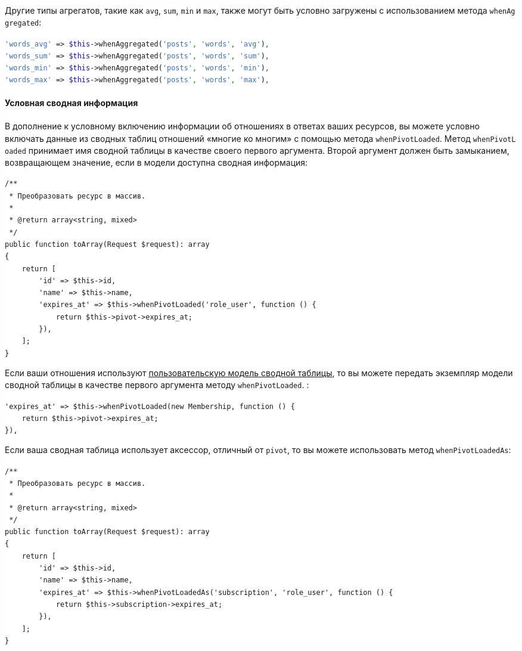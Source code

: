 Другие типы агрегатов, такие как `avg`, `sum`, `min` и `max`, также могут быть условно загружены с использованием метода `whenAggregated`:


```php
'words_avg' => $this->whenAggregated('posts', 'words', 'avg'),
'words_sum' => $this->whenAggregated('posts', 'words', 'sum'),
'words_min' => $this->whenAggregated('posts', 'words', 'min'),
'words_max' => $this->whenAggregated('posts', 'words', 'max'),
```

<a name="conditional-pivot-information"></a>
#### Условная сводная информация

В дополнение к условному включению информации об отношениях в ответах ваших ресурсов, вы можете условно включать данные из сводных таблиц отношений «многие ко многим» с помощью метода `whenPivotLoaded`. Метод `whenPivotLoaded` принимает имя сводной таблицы в качестве своего первого аргумента. Второй аргумент должен быть замыканием, возвращающем значение, если в модели доступна сводная информация:

    /**
     * Преобразовать ресурс в массив.
     *
     * @return array<string, mixed>
     */
    public function toArray(Request $request): array
    {
        return [
            'id' => $this->id,
            'name' => $this->name,
            'expires_at' => $this->whenPivotLoaded('role_user', function () {
                return $this->pivot->expires_at;
            }),
        ];
    }

Если ваши отношения используют [пользовательскую модель сводной таблицы](/docs/{{version}}/eloquent-relationships#defining-custom-intermediate-table-models), то вы можете передать экземпляр модели сводной таблицы в качестве первого аргумента методу `whenPivotLoaded`. :

    'expires_at' => $this->whenPivotLoaded(new Membership, function () {
        return $this->pivot->expires_at;
    }),

Если ваша сводная таблица использует аксессор, отличный от `pivot`, то вы можете использовать метод `whenPivotLoadedAs`:

    /**
     * Преобразовать ресурс в массив.
     *
     * @return array<string, mixed>
     */
    public function toArray(Request $request): array
    {
        return [
            'id' => $this->id,
            'name' => $this->name,
            'expires_at' => $this->whenPivotLoadedAs('subscription', 'role_user', function () {
                return $this->subscription->expires_at;
            }),
        ];
    }
